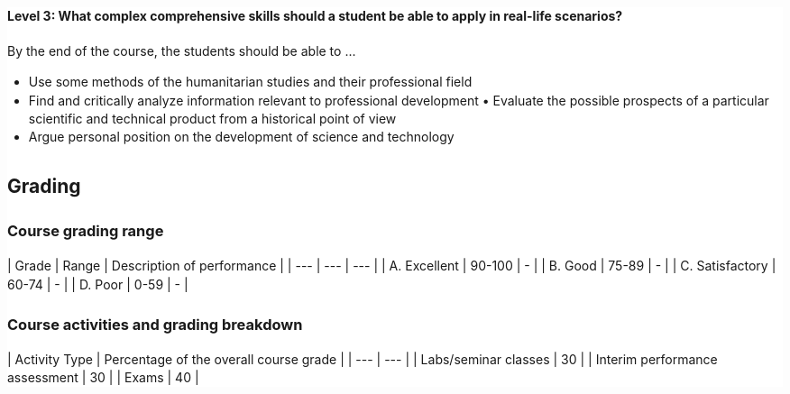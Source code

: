 
#### Level 3: What complex comprehensive skills should a student be able to apply in real-life scenarios?


By the end of the course, the students should be able to ...



* Use some methods of the humanitarian studies and their professional field
* Find and critically analyze information relevant to professional development • Evaluate the possible prospects of a particular scientific and technical product from a historical point of view
* Argue personal position on the development of science and technology


Grading
-------


### Course grading range





| Grade | Range | Description of performance
 |
| --- | --- | --- |
| A. Excellent | 90-100 | -
 |
| B. Good | 75-89 | -
 |
| C. Satisfactory | 60-74 | -
 |
| D. Poor | 0-59 | -
 |


### Course activities and grading breakdown





| Activity Type | Percentage of the overall course grade
 |
| --- | --- |
| Labs/seminar classes | 30
 |
| Interim performance assessment | 30
 |
| Exams | 40
 |
